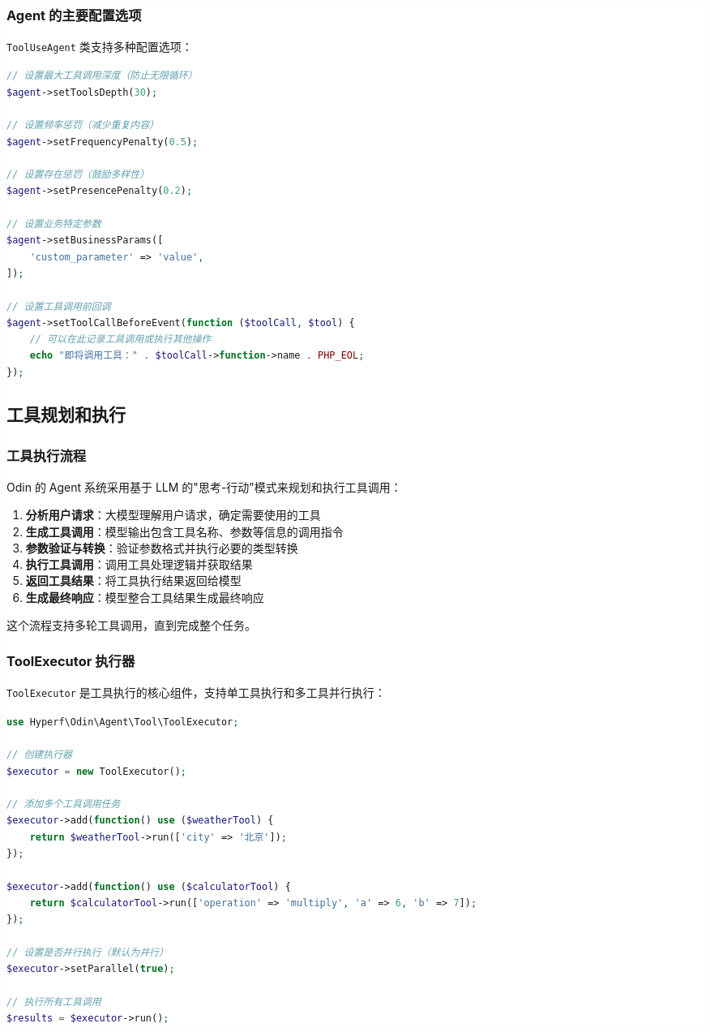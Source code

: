 ### Agent 的主要配置选项

`ToolUseAgent` 类支持多种配置选项：

```php
// 设置最大工具调用深度（防止无限循环）
$agent->setToolsDepth(30);

// 设置频率惩罚（减少重复内容）
$agent->setFrequencyPenalty(0.5);

// 设置存在惩罚（鼓励多样性）
$agent->setPresencePenalty(0.2);

// 设置业务特定参数
$agent->setBusinessParams([
    'custom_parameter' => 'value',
]);

// 设置工具调用前回调
$agent->setToolCallBeforeEvent(function ($toolCall, $tool) {
    // 可以在此记录工具调用或执行其他操作
    echo "即将调用工具：" . $toolCall->function->name . PHP_EOL;
});
```

## 工具规划和执行

### 工具执行流程

Odin 的 Agent 系统采用基于 LLM 的"思考-行动"模式来规划和执行工具调用：

1. **分析用户请求**：大模型理解用户请求，确定需要使用的工具
2. **生成工具调用**：模型输出包含工具名称、参数等信息的调用指令
3. **参数验证与转换**：验证参数格式并执行必要的类型转换
4. **执行工具调用**：调用工具处理逻辑并获取结果
5. **返回工具结果**：将工具执行结果返回给模型
6. **生成最终响应**：模型整合工具结果生成最终响应

这个流程支持多轮工具调用，直到完成整个任务。

### ToolExecutor 执行器

`ToolExecutor` 是工具执行的核心组件，支持单工具执行和多工具并行执行：

```php
use Hyperf\Odin\Agent\Tool\ToolExecutor;

// 创建执行器
$executor = new ToolExecutor();

// 添加多个工具调用任务
$executor->add(function() use ($weatherTool) {
    return $weatherTool->run(['city' => '北京']);
});

$executor->add(function() use ($calculatorTool) {
    return $calculatorTool->run(['operation' => 'multiply', 'a' => 6, 'b' => 7]);
});

// 设置是否并行执行（默认为并行）
$executor->setParallel(true);

// 执行所有工具调用
$results = $executor->run();
```